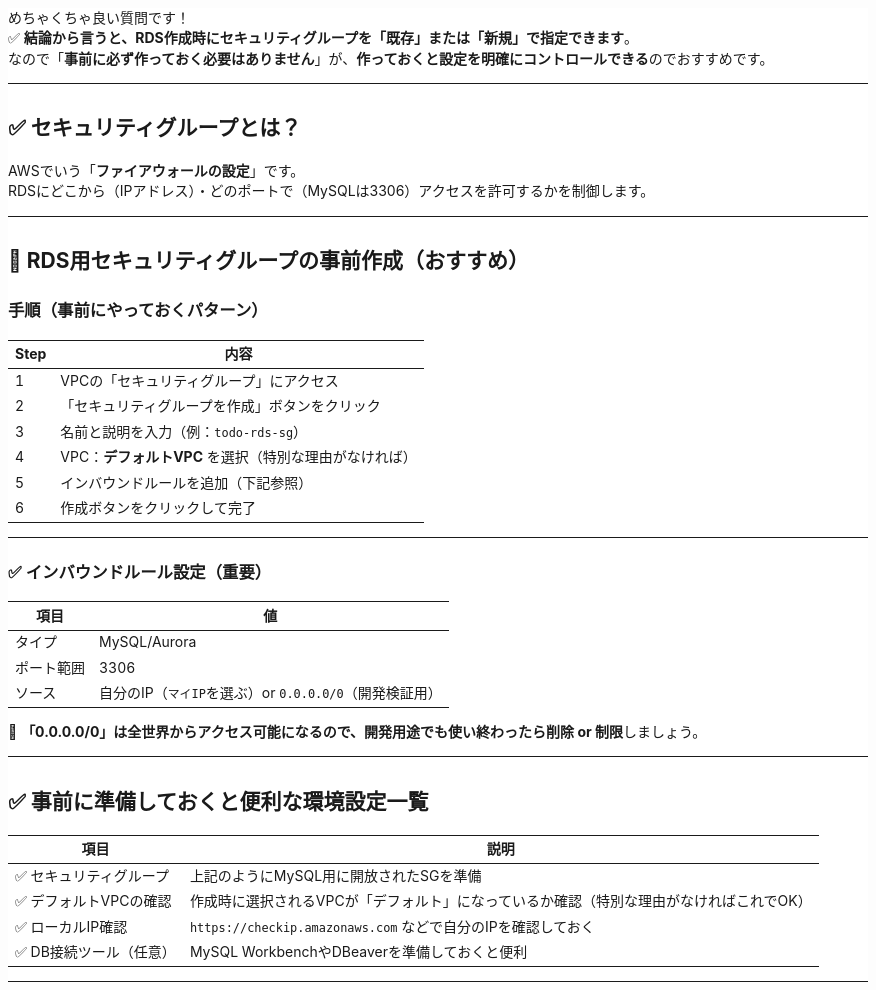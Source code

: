 めちゃくちゃ良い質問です！  
✅ **結論から言うと、RDS作成時にセキュリティグループを「既存」または「新規」で指定できます**。  
なので「**事前に必ず作っておく必要はありません**」が、**作っておくと設定を明確にコントロールできる**のでおすすめです。

---

## ✅ セキュリティグループとは？

AWSでいう「**ファイアウォールの設定**」です。  
RDSにどこから（IPアドレス）・どのポートで（MySQLは3306）アクセスを許可するかを制御します。

---

## 🔧 RDS用セキュリティグループの事前作成（おすすめ）

### 手順（事前にやっておくパターン）

| Step | 内容 |
|------|------|
| 1 | VPCの「セキュリティグループ」にアクセス |
| 2 | 「セキュリティグループを作成」ボタンをクリック |
| 3 | 名前と説明を入力（例：`todo-rds-sg`） |
| 4 | VPC：**デフォルトVPC** を選択（特別な理由がなければ） |
| 5 | インバウンドルールを追加（下記参照） |
| 6 | 作成ボタンをクリックして完了 |

---

### ✅ インバウンドルール設定（重要）

| 項目 | 値 |
|------|----|
| タイプ | MySQL/Aurora |
| ポート範囲 | 3306 |
| ソース | 自分のIP（`マイIP`を選ぶ）or `0.0.0.0/0`（開発検証用） |

🔐 **「0.0.0.0/0」**は全世界からアクセス可能になるので、開発用途でも**使い終わったら削除 or 制限**しましょう。

---

## ✅ 事前に準備しておくと便利な環境設定一覧

| 項目 | 説明 |
|------|------|
| ✅ セキュリティグループ | 上記のようにMySQL用に開放されたSGを準備 |
| ✅ デフォルトVPCの確認 | 作成時に選択されるVPCが「デフォルト」になっているか確認（特別な理由がなければこれでOK） |
| ✅ ローカルIP確認 | `https://checkip.amazonaws.com` などで自分のIPを確認しておく |
| ✅ DB接続ツール（任意） | MySQL WorkbenchやDBeaverを準備しておくと便利 |

---